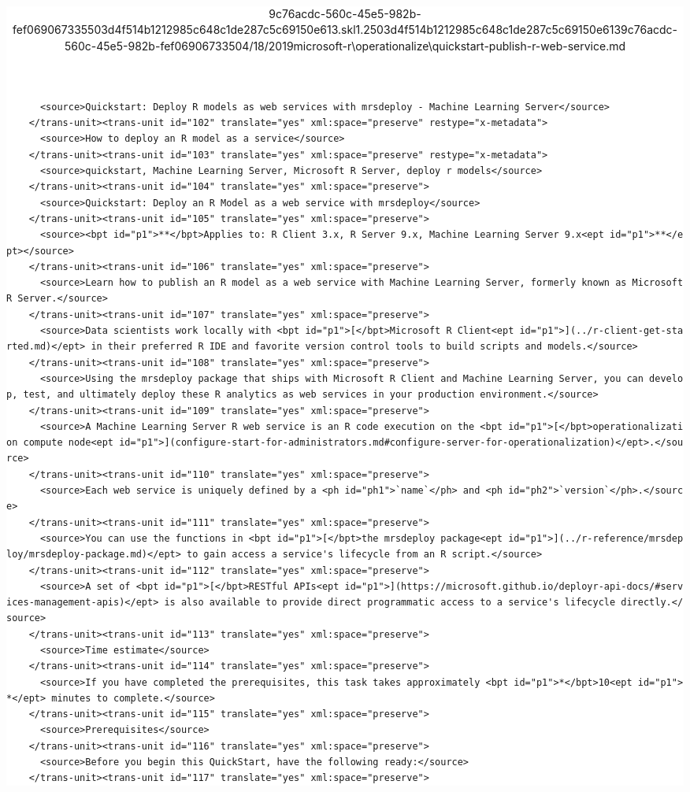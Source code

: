 <?xml version="1.0"?><xliff version="1.2" xmlns="urn:oasis:names:tc:xliff:document:1.2" xmlns:xsi="http://www.w3.org/2001/XMLSchema-instance" xsi:schemaLocation="urn:oasis:names:tc:xliff:document:1.2 xliff-core-1.2-transitional.xsd"><file datatype="xml" original="quickstart-publish-r-web-service.md" source-language="en-US" target-language="en-US"><header><tool tool-id="mdxliff" tool-name="mdxliff" tool-version="1.0-d1654b2" tool-company="Microsoft" /><xliffext:skl_file_name xmlns:xliffext="urn:microsoft:content:schema:xliffextensions">9c76acdc-560c-45e5-982b-fef069067335503d4f514b1212985c648c1de287c5c69150e613.skl</xliffext:skl_file_name><xliffext:version xmlns:xliffext="urn:microsoft:content:schema:xliffextensions">1.2</xliffext:version><xliffext:ms.openlocfilehash xmlns:xliffext="urn:microsoft:content:schema:xliffextensions">503d4f514b1212985c648c1de287c5c69150e613</xliffext:ms.openlocfilehash><xliffext:ms.sourcegitcommit xmlns:xliffext="urn:microsoft:content:schema:xliffextensions">9c76acdc-560c-45e5-982b-fef069067335</xliffext:ms.sourcegitcommit><xliffext:ms.lasthandoff xmlns:xliffext="urn:microsoft:content:schema:xliffextensions">04/18/2019</xliffext:ms.lasthandoff><xliffext:ms.openlocfilepath xmlns:xliffext="urn:microsoft:content:schema:xliffextensions">microsoft-r\operationalize\quickstart-publish-r-web-service.md</xliffext:ms.openlocfilepath></header><body><group id="content" extype="content"><trans-unit id="101" translate="yes" xml:space="preserve" restype="x-metadata">
          <source>Quickstart: Deploy R models as web services with mrsdeploy - Machine Learning Server</source>
        </trans-unit><trans-unit id="102" translate="yes" xml:space="preserve" restype="x-metadata">
          <source>How to deploy an R model as a service</source>
        </trans-unit><trans-unit id="103" translate="yes" xml:space="preserve" restype="x-metadata">
          <source>quickstart, Machine Learning Server, Microsoft R Server, deploy r models</source>
        </trans-unit><trans-unit id="104" translate="yes" xml:space="preserve">
          <source>Quickstart: Deploy an R Model as a web service with mrsdeploy</source>
        </trans-unit><trans-unit id="105" translate="yes" xml:space="preserve">
          <source><bpt id="p1">**</bpt>Applies to: R Client 3.x, R Server 9.x, Machine Learning Server 9.x<ept id="p1">**</ept></source>
        </trans-unit><trans-unit id="106" translate="yes" xml:space="preserve">
          <source>Learn how to publish an R model as a web service with Machine Learning Server, formerly known as Microsoft R Server.</source>
        </trans-unit><trans-unit id="107" translate="yes" xml:space="preserve">
          <source>Data scientists work locally with <bpt id="p1">[</bpt>Microsoft R Client<ept id="p1">](../r-client-get-started.md)</ept> in their preferred R IDE and favorite version control tools to build scripts and models.</source>
        </trans-unit><trans-unit id="108" translate="yes" xml:space="preserve">
          <source>Using the mrsdeploy package that ships with Microsoft R Client and Machine Learning Server, you can develop, test, and ultimately deploy these R analytics as web services in your production environment.</source>
        </trans-unit><trans-unit id="109" translate="yes" xml:space="preserve">
          <source>A Machine Learning Server R web service is an R code execution on the <bpt id="p1">[</bpt>operationalization compute node<ept id="p1">](configure-start-for-administrators.md#configure-server-for-operationalization)</ept>.</source>
        </trans-unit><trans-unit id="110" translate="yes" xml:space="preserve">
          <source>Each web service is uniquely defined by a <ph id="ph1">`name`</ph> and <ph id="ph2">`version`</ph>.</source>
        </trans-unit><trans-unit id="111" translate="yes" xml:space="preserve">
          <source>You can use the functions in <bpt id="p1">[</bpt>the mrsdeploy package<ept id="p1">](../r-reference/mrsdeploy/mrsdeploy-package.md)</ept> to gain access a service's lifecycle from an R script.</source>
        </trans-unit><trans-unit id="112" translate="yes" xml:space="preserve">
          <source>A set of <bpt id="p1">[</bpt>RESTful APIs<ept id="p1">](https://microsoft.github.io/deployr-api-docs/#services-management-apis)</ept> is also available to provide direct programmatic access to a service's lifecycle directly.</source>
        </trans-unit><trans-unit id="113" translate="yes" xml:space="preserve">
          <source>Time estimate</source>
        </trans-unit><trans-unit id="114" translate="yes" xml:space="preserve">
          <source>If you have completed the prerequisites, this task takes approximately <bpt id="p1">*</bpt>10<ept id="p1">*</ept> minutes to complete.</source>
        </trans-unit><trans-unit id="115" translate="yes" xml:space="preserve">
          <source>Prerequisites</source>
        </trans-unit><trans-unit id="116" translate="yes" xml:space="preserve">
          <source>Before you begin this QuickStart, have the following ready:</source>
        </trans-unit><trans-unit id="117" translate="yes" xml:space="preserve">